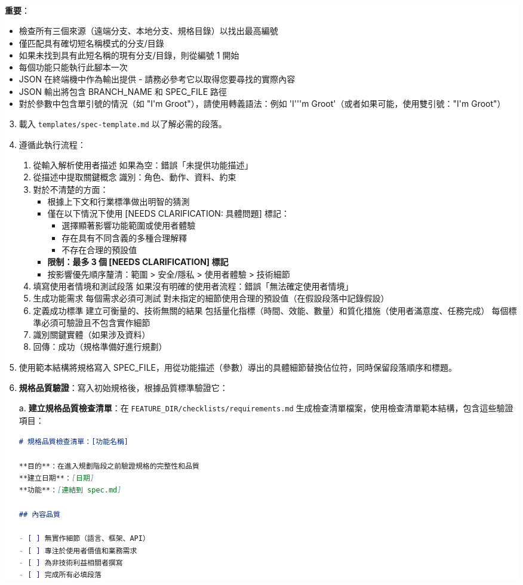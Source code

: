    **重要**：
   - 檢查所有三個來源（遠端分支、本地分支、規格目錄）以找出最高編號
   - 僅匹配具有確切短名稱模式的分支/目錄
   - 如果未找到具有此短名稱的現有分支/目錄，則從編號 1 開始
   - 每個功能只能執行此腳本一次
   - JSON 在終端機中作為輸出提供 - 請務必參考它以取得您要尋找的實際內容
   - JSON 輸出將包含 BRANCH_NAME 和 SPEC_FILE 路徑
   - 對於參數中包含單引號的情況（如 "I'm Groot"），請使用轉義語法：例如 'I'\''m Groot'（或者如果可能，使用雙引號："I'm Groot"）

3. 載入 `templates/spec-template.md` 以了解必需的段落。

4. 遵循此執行流程：

    1. 從輸入解析使用者描述
       如果為空：錯誤「未提供功能描述」
    2. 從描述中提取關鍵概念
       識別：角色、動作、資料、約束
    3. 對於不清楚的方面：
       - 根據上下文和行業標準做出明智的猜測
       - 僅在以下情況下使用 [NEEDS CLARIFICATION: 具體問題] 標記：
         - 選擇顯著影響功能範圍或使用者體驗
         - 存在具有不同含義的多種合理解釋
         - 不存在合理的預設值
       - **限制：最多 3 個 [NEEDS CLARIFICATION] 標記**
       - 按影響優先順序釐清：範圍 > 安全/隱私 > 使用者體驗 > 技術細節
    4. 填寫使用者情境和測試段落
       如果沒有明確的使用者流程：錯誤「無法確定使用者情境」
    5. 生成功能需求
       每個需求必須可測試
       對未指定的細節使用合理的預設值（在假設段落中記錄假設）
    6. 定義成功標準
       建立可衡量的、技術無關的結果
       包括量化指標（時間、效能、數量）和質化措施（使用者滿意度、任務完成）
       每個標準必須可驗證且不包含實作細節
    7. 識別關鍵實體（如果涉及資料）
    8. 回傳：成功（規格準備好進行規劃）

5. 使用範本結構將規格寫入 SPEC_FILE，用從功能描述（參數）導出的具體細節替換佔位符，同時保留段落順序和標題。

6. **規格品質驗證**：寫入初始規格後，根據品質標準驗證它：

   a. **建立規格品質檢查清單**：在 `FEATURE_DIR/checklists/requirements.md` 生成檢查清單檔案，使用檢查清單範本結構，包含這些驗證項目：

      ```markdown
      # 規格品質檢查清單：[功能名稱]

      **目的**：在進入規劃階段之前驗證規格的完整性和品質
      **建立日期**：[日期]
      **功能**：[連結到 spec.md]

      ## 內容品質

      - [ ] 無實作細節（語言、框架、API）
      - [ ] 專注於使用者價值和業務需求
      - [ ] 為非技術利益相關者撰寫
      - [ ] 完成所有必填段落
